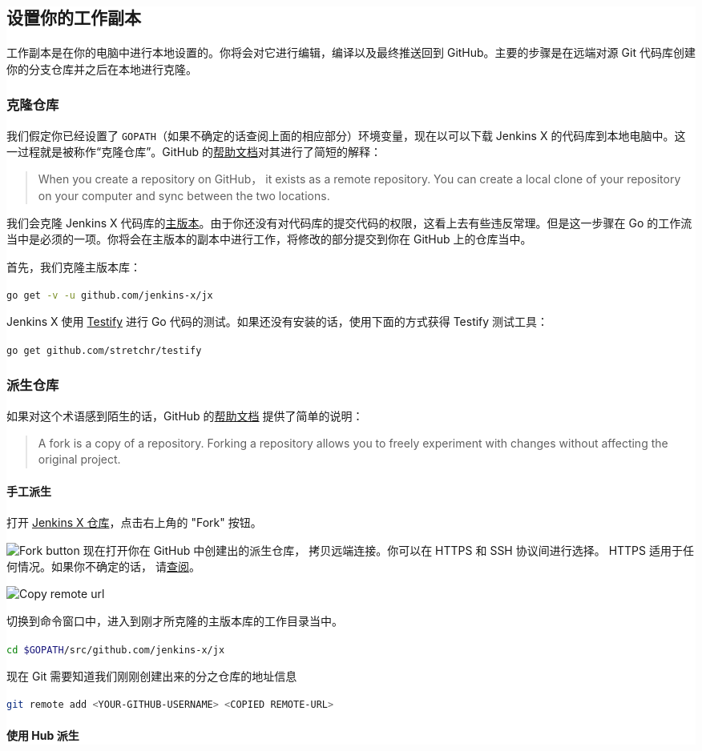 ## 设置你的工作副本

工作副本是在你的电脑中进行本地设置的。你将会对它进行编辑，编译以及最终推送回到 GitHub。主要的步骤是在远端对源 Git 代码库创建你的分支仓库并之后在本地进行克隆。

### 克隆仓库

我们假定你已经设置了 `GOPATH`（如果不确定的话查阅上面的相应部分）环境变量，现在以可以下载 Jenkins X 的代码库到本地电脑中。这一过程就是被称作“克隆仓库”。GitHub 的[帮助文档](https://help.github.com/articles/cloning-a-repository/)对其进行了简短的解释：

> When you create a repository on GitHub， it exists as a remote repository. You can create a local clone of your repository on your computer and sync between the two locations.

我们会克隆 Jenkins X 代码库的[主版本](https://github.com/jenkins-x/jx)。由于你还没有对代码库的提交代码的权限，这看上去有些违反常理。但是这一步骤在 Go 的工作流当中是必须的一项。你将会在主版本的副本中进行工作，将修改的部分提交到你在 GitHub 上的仓库当中。

首先，我们克隆主版本库：

```sh
go get -v -u github.com/jenkins-x/jx
```

Jenkins X 使用 [Testify](https://github.com/stretchr/testify) 进行 Go 代码的测试。如果还没有安装的话，使用下面的方式获得 Testify 测试工具：

```sh
go get github.com/stretchr/testify
```

### 派生仓库

如果对这个术语感到陌生的话，GitHub 的[帮助文档](https://help.github.com/articles/fork-a-repo/) 提供了简单的说明：

> A fork is a copy of a repository. Forking a repository allows you to freely experiment with changes without affecting the original project.

#### 手工派生

打开 [Jenkins X 仓库](https://github.com/jenkins-x/jx)，点击右上角的 "Fork" 按钮。

![Fork button](/images/contribute/development/forking-a-repository.png)
现在打开你在 GitHub 中创建出的派生仓库， 拷贝远端连接。你可以在 HTTPS 和 SSH 协议间进行选择。 HTTPS 适用于任何情况。如果你不确定的话， 请[查阅](https://help.github.com/articles/which-remote-url-should-i-use/)。

![Copy remote url](/images/contribute/development/copy-remote-url.png)

切换到命令窗口中，进入到刚才所克隆的主版本库的工作目录当中。

```sh
cd $GOPATH/src/github.com/jenkins-x/jx
```

现在 Git 需要知道我们刚刚创建出来的分之仓库的地址信息

```sh
git remote add <YOUR-GITHUB-USERNAME> <COPIED REMOTE-URL>
```

#### 使用 Hub 派生
